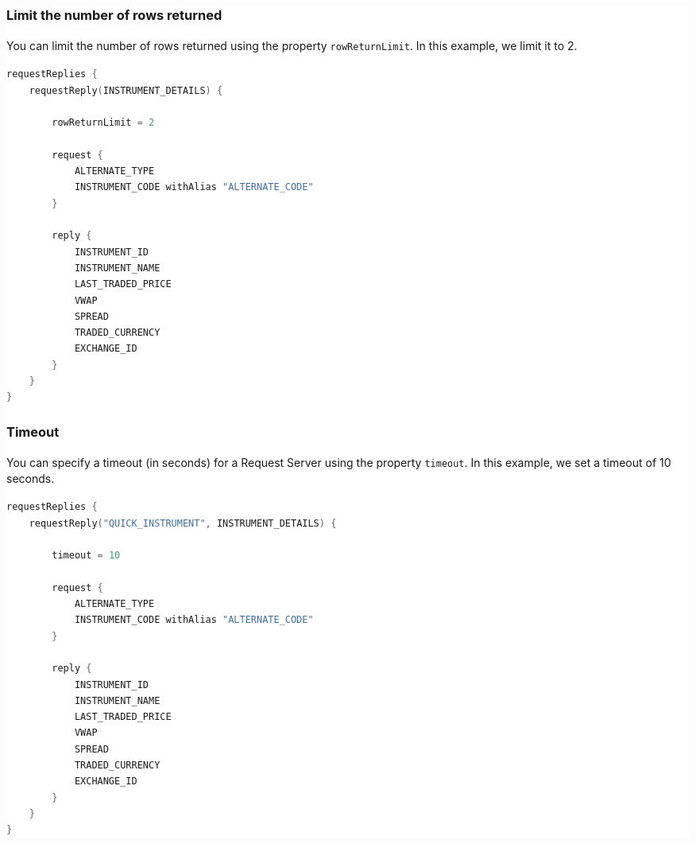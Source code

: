 ### Limit the number of rows returned

You can limit the number of rows returned using the property `rowReturnLimit`. In this example, we limit it to 2.

```kotlin
requestReplies {
    requestReply(INSTRUMENT_DETAILS) {

        rowReturnLimit = 2

        request {
            ALTERNATE_TYPE
            INSTRUMENT_CODE withAlias "ALTERNATE_CODE"
        }

        reply {
            INSTRUMENT_ID
            INSTRUMENT_NAME
            LAST_TRADED_PRICE
            VWAP
            SPREAD
            TRADED_CURRENCY
            EXCHANGE_ID
        }
    }
}
```

### Timeout

You can specify a timeout (in seconds) for a Request Server using the property `timeout`. In this example, we set a timeout of 10 seconds.

```kotlin
requestReplies {
    requestReply("QUICK_INSTRUMENT", INSTRUMENT_DETAILS) {

        timeout = 10

        request {
            ALTERNATE_TYPE
            INSTRUMENT_CODE withAlias "ALTERNATE_CODE"
        }

        reply {
            INSTRUMENT_ID
            INSTRUMENT_NAME
            LAST_TRADED_PRICE
            VWAP
            SPREAD
            TRADED_CURRENCY
            EXCHANGE_ID
        }
    }
}
```
